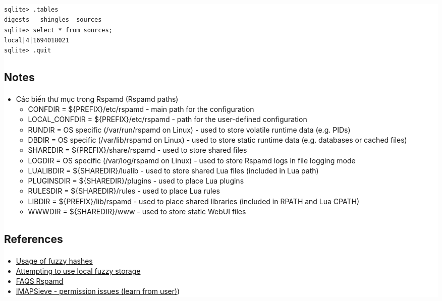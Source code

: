 ```
sqlite> .tables
digests   shingles  sources
sqlite> select * from sources;
local|4|1694018021
sqlite> .quit

```
## Notes
- Các biến thư mục trong Rspamd (Rspamd paths)
    * CONFDIR = ${PREFIX}/etc/rspamd - main path for the configuration
    * LOCAL_CONFDIR = ${PREFIX}/etc/rspamd - path for the user-defined configuration
    * RUNDIR = OS specific (/var/run/rspamd on Linux) - used to store volatile runtime data (e.g. PIDs)
    * DBDIR = OS specific (/var/lib/rspamd on Linux) - used to store static runtime data (e.g. databases or cached files)
    * SHAREDIR = ${PREFIX}/share/rspamd - used to store shared files
    * LOGDIR = OS specific (/var/log/rspamd on Linux) - used to store Rspamd logs in file logging mode
    * LUALIBDIR = ${SHAREDIR}/lualib - used to store shared Lua files (included in Lua path)
    * PLUGINSDIR = ${SHAREDIR}/plugins - used to place Lua plugins
    * RULESDIR = ${SHAREDIR}/rules - used to place Lua rules
    * LIBDIR = ${PREFIX}/lib/rspamd - used to place shared libraries (included in RPATH and Lua CPATH)
    * WWWDIR = ${SHAREDIR}/www - used to store static WebUI files

## References
* [Usage of fuzzy hashes](https://rspamd.com/doc/fuzzy_storage.html)
* [Attempting to use local fuzzy storage](https://groups.google.com/g/rspamd/c/ZTmc_HA0W1o)
* [FAQS Rspamd](https://rspamd.com/doc/faq.html#what-are-local-and-override-config-files)
* [IMAPSieve - permission issues (learn from user)](https://forum.directadmin.com/threads/imapsieve-permission-issues-learn-from-user.64215/))
